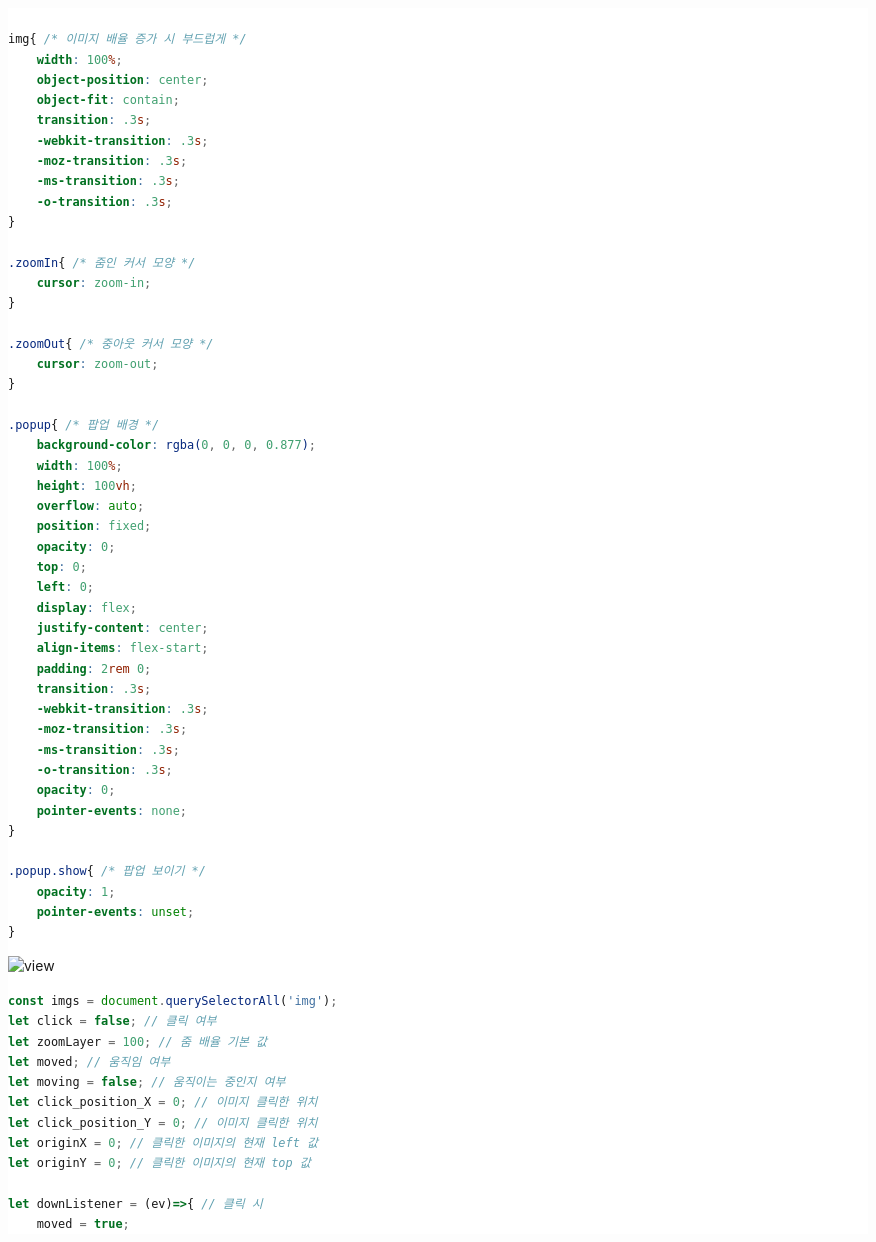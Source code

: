 ```css

img{ /* 이미지 배율 증가 시 부드럽게 */
    width: 100%;
    object-position: center;
    object-fit: contain;
    transition: .3s;
    -webkit-transition: .3s;
    -moz-transition: .3s;
    -ms-transition: .3s;
    -o-transition: .3s;
}

.zoomIn{ /* 줌인 커서 모양 */
    cursor: zoom-in;
}

.zoomOut{ /* 중아웃 커서 모양 */
    cursor: zoom-out;
}

.popup{ /* 팝업 배경 */
    background-color: rgba(0, 0, 0, 0.877);
    width: 100%;
    height: 100vh;
    overflow: auto;
    position: fixed;
    opacity: 0;
    top: 0;
    left: 0;
    display: flex;
    justify-content: center;
    align-items: flex-start;
    padding: 2rem 0;
    transition: .3s;
    -webkit-transition: .3s;
    -moz-transition: .3s;
    -ms-transition: .3s;
    -o-transition: .3s;
    opacity: 0;
    pointer-events: none;
}

.popup.show{ /* 팝업 보이기 */
    opacity: 1;
    pointer-events: unset;
}
```

![view]({{site.baseurl}}/assets/images/post/zoom/zoom01.png)

```javascript
const imgs = document.querySelectorAll('img');
let click = false; // 클릭 여부
let zoomLayer = 100; // 줌 배율 기본 값
let moved; // 움직임 여부
let moving = false; // 움직이는 중인지 여부
let click_position_X = 0; // 이미지 클릭한 위치
let click_position_Y = 0; // 이미지 클릭한 위치
let originX = 0; // 클릭한 이미지의 현재 left 값
let originY = 0; // 클릭한 이미지의 현재 top 값

let downListener = (ev)=>{ // 클릭 시
    moved = true;
```